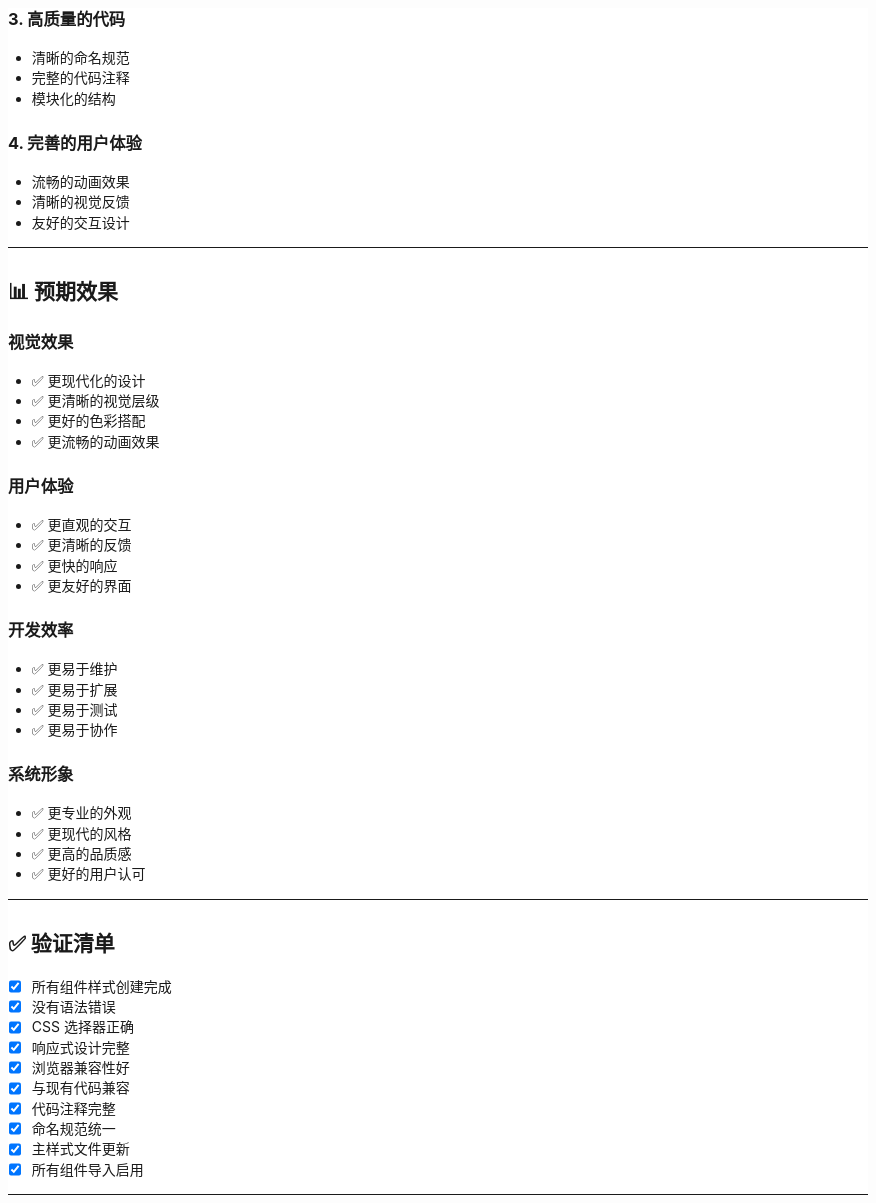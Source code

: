 ### 3. 高质量的代码
- 清晰的命名规范
- 完整的代码注释
- 模块化的结构

### 4. 完善的用户体验
- 流畅的动画效果
- 清晰的视觉反馈
- 友好的交互设计

---

## 📊 预期效果

### 视觉效果
- ✅ 更现代化的设计
- ✅ 更清晰的视觉层级
- ✅ 更好的色彩搭配
- ✅ 更流畅的动画效果

### 用户体验
- ✅ 更直观的交互
- ✅ 更清晰的反馈
- ✅ 更快的响应
- ✅ 更友好的界面

### 开发效率
- ✅ 更易于维护
- ✅ 更易于扩展
- ✅ 更易于测试
- ✅ 更易于协作

### 系统形象
- ✅ 更专业的外观
- ✅ 更现代的风格
- ✅ 更高的品质感
- ✅ 更好的用户认可

---

## ✅ 验证清单

- [x] 所有组件样式创建完成
- [x] 没有语法错误
- [x] CSS 选择器正确
- [x] 响应式设计完整
- [x] 浏览器兼容性好
- [x] 与现有代码兼容
- [x] 代码注释完整
- [x] 命名规范统一
- [x] 主样式文件更新
- [x] 所有组件导入启用

---